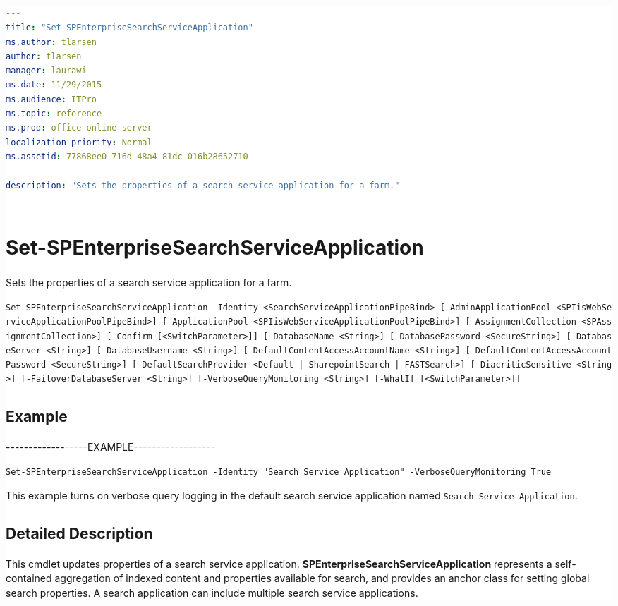 ```yaml
---
title: "Set-SPEnterpriseSearchServiceApplication"
ms.author: tlarsen
author: tlarsen
manager: laurawi
ms.date: 11/29/2015
ms.audience: ITPro
ms.topic: reference
ms.prod: office-online-server
localization_priority: Normal
ms.assetid: 77868ee0-716d-48a4-81dc-016b28652710

description: "Sets the properties of a search service application for a farm."
---
```


# Set-SPEnterpriseSearchServiceApplication

Sets the properties of a search service application for a farm.
  
```
Set-SPEnterpriseSearchServiceApplication -Identity <SearchServiceApplicationPipeBind> [-AdminApplicationPool <SPIisWebServiceApplicationPoolPipeBind>] [-ApplicationPool <SPIisWebServiceApplicationPoolPipeBind>] [-AssignmentCollection <SPAssignmentCollection>] [-Confirm [<SwitchParameter>]] [-DatabaseName <String>] [-DatabasePassword <SecureString>] [-DatabaseServer <String>] [-DatabaseUsername <String>] [-DefaultContentAccessAccountName <String>] [-DefaultContentAccessAccountPassword <SecureString>] [-DefaultSearchProvider <Default | SharepointSearch | FASTSearch>] [-DiacriticSensitive <String>] [-FailoverDatabaseServer <String>] [-VerboseQueryMonitoring <String>] [-WhatIf [<SwitchParameter>]]

```

## Example

------------------EXAMPLE------------------
  
```
Set-SPEnterpriseSearchServiceApplication -Identity "Search Service Application" -VerboseQueryMonitoring True
```

This example turns on verbose query logging in the default search service application named  `Search Service Application`.
  
## Detailed Description

This cmdlet updates properties of a search service application. **SPEnterpriseSearchServiceApplication** represents a self-contained aggregation of indexed content and properties available for search, and provides an anchor class for setting global search properties. A search application can include multiple search service applications. 
  